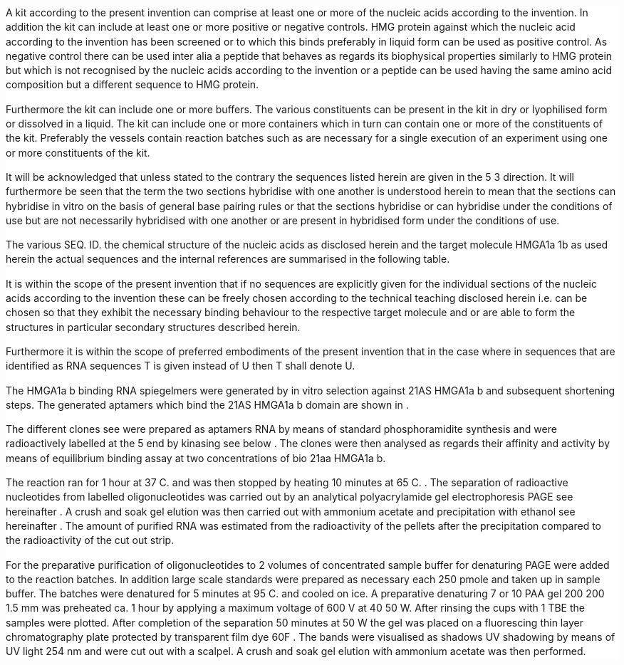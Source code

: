 A kit according to the present invention can comprise at least one or more of the nucleic acids according to the invention. In addition the kit can include at least one or more positive or negative controls. HMG protein against which the nucleic acid according to the invention has been screened or to which this binds preferably in liquid form can be used as positive control. As negative control there can be used inter alia a peptide that behaves as regards its biophysical properties similarly to HMG protein but which is not recognised by the nucleic acids according to the invention or a peptide can be used having the same amino acid composition but a different sequence to HMG protein.

Furthermore the kit can include one or more buffers. The various constituents can be present in the kit in dry or lyophilised form or dissolved in a liquid. The kit can include one or more containers which in turn can contain one or more of the constituents of the kit. Preferably the vessels contain reaction batches such as are necessary for a single execution of an experiment using one or more constituents of the kit.

It will be acknowledged that unless stated to the contrary the sequences listed herein are given in the 5 3 direction. It will furthermore be seen that the term the two sections hybridise with one another is understood herein to mean that the sections can hybridise in vitro on the basis of general base pairing rules or that the sections hybridise or can hybridise under the conditions of use but are not necessarily hybridised with one another or are present in hybridised form under the conditions of use.

The various SEQ. ID. the chemical structure of the nucleic acids as disclosed herein and the target molecule HMGA1a 1b as used herein the actual sequences and the internal references are summarised in the following table.

It is within the scope of the present invention that if no sequences are explicitly given for the individual sections of the nucleic acids according to the invention these can be freely chosen according to the technical teaching disclosed herein i.e. can be chosen so that they exhibit the necessary binding behaviour to the respective target molecule and or are able to form the structures in particular secondary structures described herein.

Furthermore it is within the scope of preferred embodiments of the present invention that in the case where in sequences that are identified as RNA sequences T is given instead of U then T shall denote U.

The HMGA1a b binding RNA spiegelmers were generated by in vitro selection against 21AS HMGA1a b and subsequent shortening steps. The generated aptamers which bind the 21AS HMGA1a b domain are shown in .

The different clones see were prepared as aptamers RNA by means of standard phosphoramidite synthesis and were radioactively labelled at the 5 end by kinasing see below . The clones were then analysed as regards their affinity and activity by means of equilibrium binding assay at two concentrations of bio 21aa HMGA1a b.

The reaction ran for 1 hour at 37 C. and was then stopped by heating 10 minutes at 65 C. . The separation of radioactive nucleotides from labelled oligonucleotides was carried out by an analytical polyacrylamide gel electrophoresis PAGE see hereinafter . A crush and soak gel elution was then carried out with ammonium acetate and precipitation with ethanol see hereinafter . The amount of purified RNA was estimated from the radioactivity of the pellets after the precipitation compared to the radioactivity of the cut out strip.

For the preparative purification of oligonucleotides to 2 volumes of concentrated sample buffer for denaturing PAGE were added to the reaction batches. In addition large scale standards were prepared as necessary each 250 pmole and taken up in sample buffer. The batches were denatured for 5 minutes at 95 C. and cooled on ice. A preparative denaturing 7 or 10 PAA gel 200 200 1.5 mm was preheated ca. 1 hour by applying a maximum voltage of 600 V at 40 50 W. After rinsing the cups with 1 TBE the samples were plotted. After completion of the separation 50 minutes at 50 W the gel was placed on a fluorescing thin layer chromatography plate protected by transparent film dye 60F . The bands were visualised as shadows UV shadowing by means of UV light 254 nm and were cut out with a scalpel. A crush and soak gel elution with ammonium acetate was then performed.
